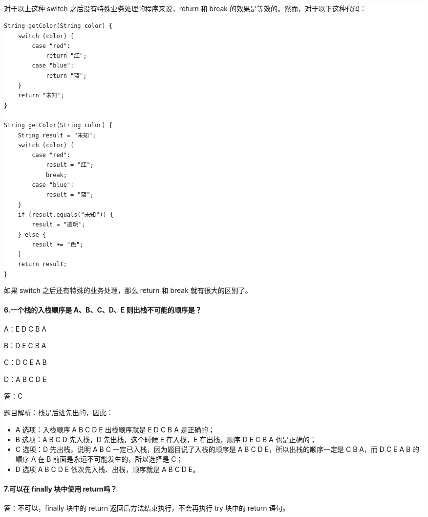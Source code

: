 
对于以上这种 switch 之后没有特殊业务处理的程序来说，return 和 break 的效果是等效的。然而，对于以下这种代码：

    
    
    String getColor(String color) {
        switch (color) {
            case "red":
                return "红";
            case "blue":
                return "蓝";
        }
        return "未知";
    }
    
    String getColor(String color) {
        String result = "未知";
        switch (color) {
            case "red":
                result = "红";
                break;
            case "blue":
                result = "蓝";
        }
        if (result.equals("未知")) {
            result = "透明";
        } else {
            result += "色";
        }
        return result;
    }
    

如果 switch 之后还有特殊的业务处理，那么 return 和 break 就有很大的区别了。

#### 6.一个栈的入栈顺序是 A、B、C、D、E 则出栈不可能的顺序是？

A：E D C B A

B：D E C B A

C：D C E A B

D：A B C D E

答：C

题目解析：栈是后进先出的，因此：

  * A 选项：入栈顺序 A B C D E 出栈顺序就是 E D C B A 是正确的；
  * B 选项：A B C D 先入栈，D 先出栈，这个时候 E 在入栈，E 在出栈，顺序 D E C B A 也是正确的；
  * C 选项：D 先出栈，说明 A B C 一定已入栈，因为题目说了入栈的顺序是 A B C D E，所以出栈的顺序一定是 C B A，而 D C E A B 的顺序 A 在 B 前面是永远不可能发生的，所以选择是 C；
  * D 选项 A B C D E 依次先入栈、出栈，顺序就是 A B C D E。

#### 7.可以在 finally 块中使用 return吗？

答：不可以，finally 块中的 return 返回后方法结束执行，不会再执行 try 块中的 return 语句。
